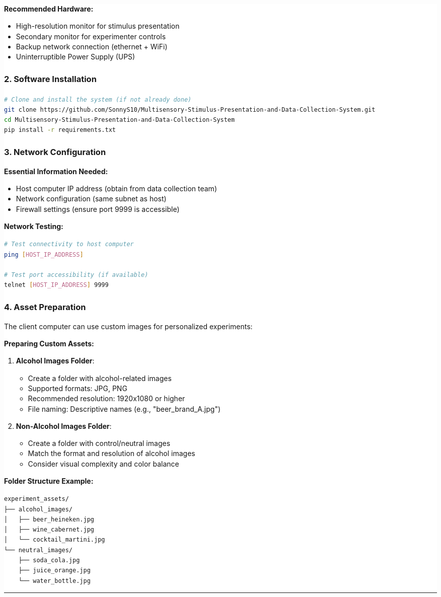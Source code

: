 **Recommended Hardware:**
- High-resolution monitor for stimulus presentation
- Secondary monitor for experimenter controls
- Backup network connection (ethernet + WiFi)
- Uninterruptible Power Supply (UPS)

### 2. Software Installation
```bash
# Clone and install the system (if not already done)
git clone https://github.com/SonnyS10/Multisensory-Stimulus-Presentation-and-Data-Collection-System.git
cd Multisensory-Stimulus-Presentation-and-Data-Collection-System
pip install -r requirements.txt
```

### 3. Network Configuration
**Essential Information Needed:**
- Host computer IP address (obtain from data collection team)
- Network configuration (same subnet as host)
- Firewall settings (ensure port 9999 is accessible)

**Network Testing:**
```bash
# Test connectivity to host computer
ping [HOST_IP_ADDRESS]

# Test port accessibility (if available)
telnet [HOST_IP_ADDRESS] 9999
```

### 4. Asset Preparation
The client computer can use custom images for personalized experiments:

**Preparing Custom Assets:**
1. **Alcohol Images Folder**:
   - Create a folder with alcohol-related images
   - Supported formats: JPG, PNG
   - Recommended resolution: 1920x1080 or higher
   - File naming: Descriptive names (e.g., "beer_brand_A.jpg")

2. **Non-Alcohol Images Folder**:
   - Create a folder with control/neutral images
   - Match the format and resolution of alcohol images
   - Consider visual complexity and color balance

**Folder Structure Example:**
```
experiment_assets/
├── alcohol_images/
│   ├── beer_heineken.jpg
│   ├── wine_cabernet.jpg
│   └── cocktail_martini.jpg
└── neutral_images/
    ├── soda_cola.jpg
    ├── juice_orange.jpg
    └── water_bottle.jpg
```

---